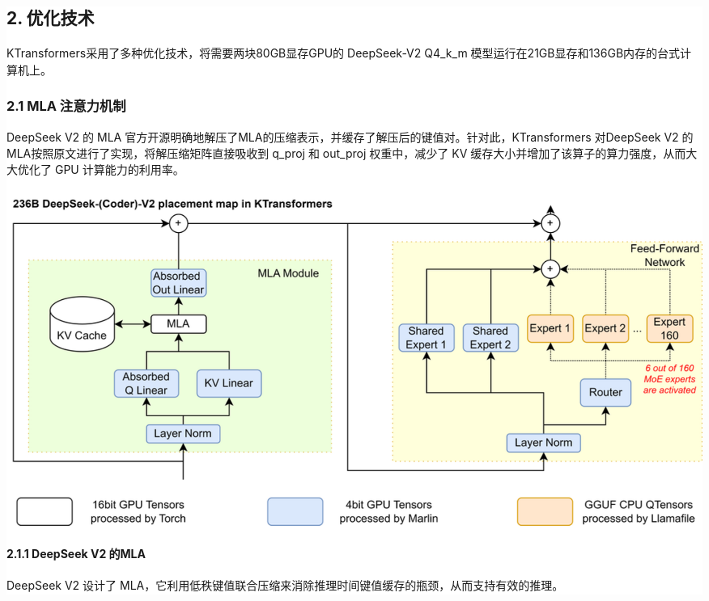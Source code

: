 ## 2. 优化技术

KTransformers采用了多种优化技术，将需要两块80GB显存GPU的 DeepSeek-V2 Q4_k_m 模型运行在21GB显存和136GB内存的台式计算机上。

### 2.1 MLA 注意力机制

DeepSeek V2 的 MLA 官方开源明确地解压了MLA的压缩表示，并缓存了解压后的键值对。针对此，KTransformers 对DeepSeek V2 的MLA按照原文进行了实现，将解压缩矩阵直接吸收到 q_proj 和 out_proj 权重中，减少了 KV 缓存大小并增加了该算子的算力强度，从而大大优化了 GPU 计算能力的利用率。

![实现后的MLA 架构](./images/DeepSeek-on-KTransformers.PNG#100x100 "图2：实现后的MLA 架构")

#### 2.1.1 DeepSeek V2 的MLA

DeepSeek V2 设计了 MLA，它利用低秩键值联合压缩来消除推理时间键值缓存的瓶颈，从而支持有效的推理。
